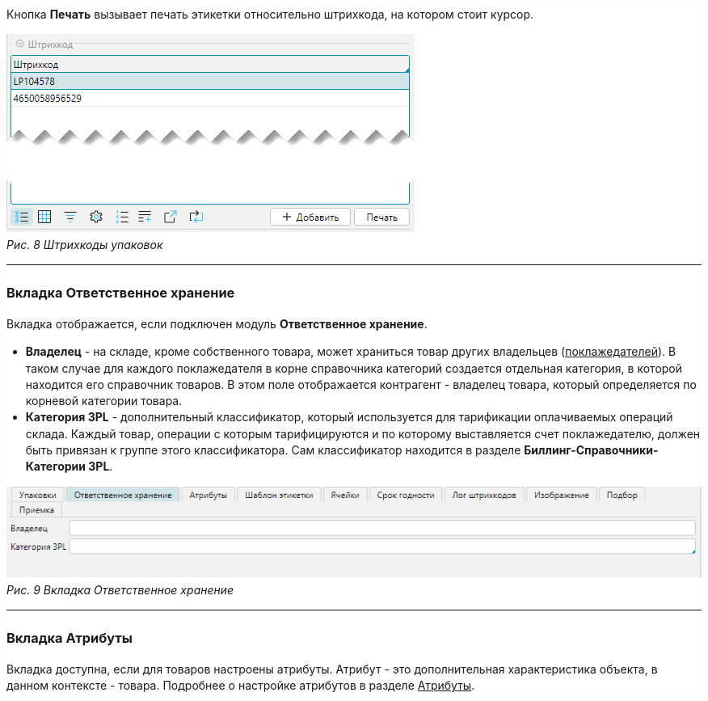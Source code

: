 Кнопка **Печать** вызывает печать этикетки относительно штрихкода, на котором стоит курсор.  

![](img/items8.png)<br/>
*Рис. 8 Штрихкоды упаковок*

[//]: # (todo - на скриншоте нужно показать, что отображаются штрихкоды по выделенной упаковке) 
***

### Вкладка Ответственное хранение
Вкладка отображается, если подключен модуль **Ответственное хранение**. 


- **Владелец** - на складе, кроме собственного товара, может храниться товар других владельцев
  ([поклажедателей](../intro/terminology.md#люди)).  В таком случае для каждого поклажедателя в корне справочника
  категорий создается отдельная категория, в которой находится его справочник товаров. В этом поле отображается 
  контрагент - владелец товара, который определяется по корневой категории товара.
- **Категория 3PL** - дополнительный классификатор, который используется для тарификации оплачиваемых операций 
  склада. Каждый товар, операции с которым тарифицируются и по которому выставляется счет 
  поклажедателю, должен быть привязан к группе этого классификатора. Сам классификатор находится в разделе 
  **Биллинг-Справочники-Категории 3PL**. 

![](img/items9.png)<br/>
*Рис. 9 Вкладка Ответственное хранение*
***

### Вкладка Атрибуты
Вкладка доступна, если для товаров настроены атрибуты. Атрибут - это дополнительная характеристика объекта, 
в данном контексте - товара. Подробнее о настройке атрибутов в разделе
[Атрибуты](../wmssettings/attributes.md).


[//]: # (<tip> )
[//]: # (- Понятие партии в WMS отлично от понятия в ERP, где партия завязана на документы прихода. В WMS у одного товара )
[//]: # (может)
[//]: # (  быть несколько партий, а у одной партии может быть несколько товаров.)
[//]: # (</tip>)
[//]: # (todo - Вопрос почему можно добавить партию. Уточнить)
[//]: # (todo - Необходима отдельная статья по партиям в системе, т.к. это важная особенность. Нужно убрать "tip" и добавить ссылку на эту статью) 
[//]: # (todo - блок info yне нужен, т.к. есть целый раздел для печати, ссылки достаточно)
[//]: # (Существует несколько понятий, связанных с размещением товара:)
[//]: # (- Свободное перемещение. Если кладовщику оно разрешено, то он может положить товар в ячейку, даже если хранение товара)
[//]: # (  там запрещено)
[//]: # (- Плановое размещение. При плановом размещении считается план и кладовщик следует плану по размещению товара)
[//]: # (  При этом может действовать настройка разрешающая отклонение от плана или нет.)
[//]: # (todo - в описании товара информация о размещении лишняя, достаточно ссылок на разделы о приемке, размещении, отгрузки и т.п.)
[//]: # (TODO не понятно, как работает, если не установлен флажок, нужно добавить)
[//]: # (Можно настроить, как долго информация по логированию будет храниться. За это отвечает настройка в администрировании )
[//]: # (системы **Администрирование-Приложение-Настройки-Вкладка Логирование**, )
[//]: # (параметр **За сколько дней хранить лог пользовательских штрихкодов**.  В настройках можно указать количество дней для хранения информации, по истечению )
[//]: # (указанных дней информация будет удаляться автоматически. )
[//]: # (todo - добавить ссылку на раздел Администрирования, ID options)
[//]: # (todo - дать ссылку на раздел Подбор)